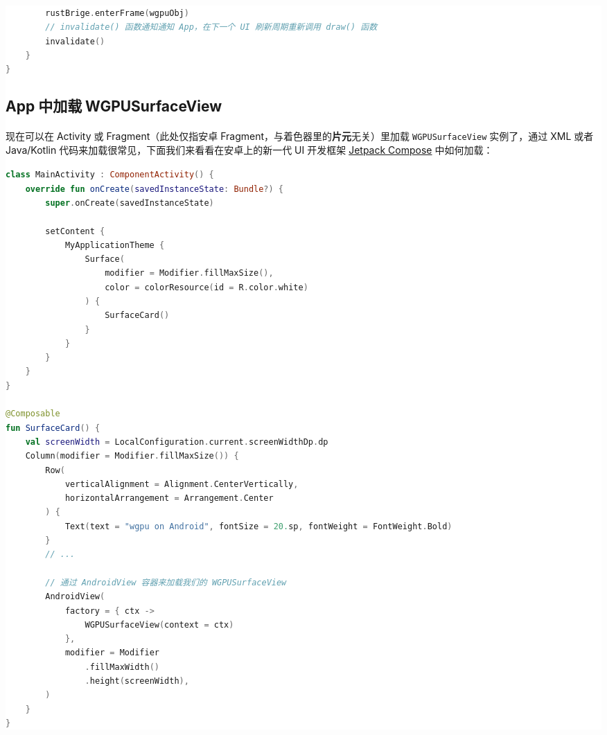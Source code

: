 ```kotlin
        rustBrige.enterFrame(wgpuObj)
        // invalidate() 函数通知通知 App，在下一个 UI 刷新周期重新调用 draw() 函数 
        invalidate()
    }
}
```


## App 中加载 WGPUSurfaceView
现在可以在 Activity 或 Fragment（此处仅指安卓 Fragment，与着色器里的**片元**无关）里加载 `WGPUSurfaceView` 实例了，通过 XML 或者 Java/Kotlin 代码来加载很常见，下面我们来看看在安卓上的新一代 UI 开发框架 [Jetpack Compose](https://developer.android.com/jetpack/compose) 中如何加载：

```kotlin
class MainActivity : ComponentActivity() {
    override fun onCreate(savedInstanceState: Bundle?) {
        super.onCreate(savedInstanceState)

        setContent {
            MyApplicationTheme {
                Surface(
                    modifier = Modifier.fillMaxSize(),
                    color = colorResource(id = R.color.white)
                ) {
                    SurfaceCard()
                }
            }
        }
    }
}

@Composable
fun SurfaceCard() {
    val screenWidth = LocalConfiguration.current.screenWidthDp.dp
    Column(modifier = Modifier.fillMaxSize()) {
        Row(
            verticalAlignment = Alignment.CenterVertically,
            horizontalArrangement = Arrangement.Center
        ) {
            Text(text = "wgpu on Android", fontSize = 20.sp, fontWeight = FontWeight.Bold)
        }
        // ...

        // 通过 AndroidView 容器来加载我们的 WGPUSurfaceView
        AndroidView(
            factory = { ctx ->
                WGPUSurfaceView(context = ctx)
            },
            modifier = Modifier
                .fillMaxWidth()
                .height(screenWidth),
        )
    }
}
```
